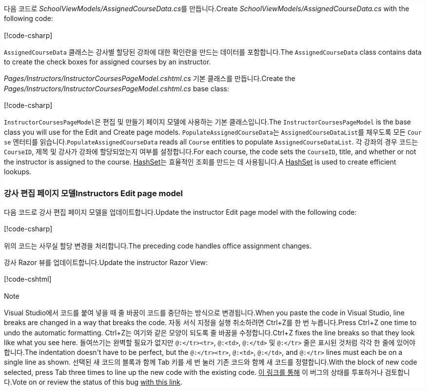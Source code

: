<span data-ttu-id="98d56-344">다음 코드로 *SchoolViewModels/AssignedCourseData.cs*를 만듭니다.</span><span class="sxs-lookup"><span data-stu-id="98d56-344">Create *SchoolViewModels/AssignedCourseData.cs* with the following code:</span></span>

[!code-csharp[](intro/samples/cu/Models/SchoolViewModels/AssignedCourseData.cs)]

<span data-ttu-id="98d56-345">`AssignedCourseData` 클래스는 강사별 할당된 강좌에 대한 확인란을 만드는 데이터를 포함합니다.</span><span class="sxs-lookup"><span data-stu-id="98d56-345">The `AssignedCourseData` class contains data to create the check boxes for assigned courses by an instructor.</span></span>

<span data-ttu-id="98d56-346">*Pages/Instructors/InstructorCoursesPageModel.cshtml.cs* 기본 클래스를 만듭니다.</span><span class="sxs-lookup"><span data-stu-id="98d56-346">Create the *Pages/Instructors/InstructorCoursesPageModel.cshtml.cs* base class:</span></span>

[!code-csharp[](intro/samples/cu/Pages/Instructors/InstructorCoursesPageModel.cshtml.cs)]

<span data-ttu-id="98d56-347">`InstructorCoursesPageModel`은 편집 및 만들기 페이지 모델에 사용하는 기본 클래스입니다.</span><span class="sxs-lookup"><span data-stu-id="98d56-347">The `InstructorCoursesPageModel` is the base class you will use for the Edit and Create page models.</span></span> <span data-ttu-id="98d56-348">`PopulateAssignedCourseData`는 `AssignedCourseDataList`를 채우도록 모든 `Course` 엔터티를 읽습니다.</span><span class="sxs-lookup"><span data-stu-id="98d56-348">`PopulateAssignedCourseData` reads all `Course` entities to populate `AssignedCourseDataList`.</span></span> <span data-ttu-id="98d56-349">각 강좌의 경우 코드는 `CourseID`, 제목 및 강사가 강좌에 할당되었는지 여부를 설정합니다.</span><span class="sxs-lookup"><span data-stu-id="98d56-349">For each course, the code sets the `CourseID`, title, and whether or not the instructor is assigned to the course.</span></span> <span data-ttu-id="98d56-350">[HashSet](/dotnet/api/system.collections.generic.hashset-1)는 효율적인 조회를 만드는 데 사용됩니다.</span><span class="sxs-lookup"><span data-stu-id="98d56-350">A [HashSet](/dotnet/api/system.collections.generic.hashset-1) is used to create efficient lookups.</span></span>

### <a name="instructors-edit-page-model"></a><span data-ttu-id="98d56-351">강사 편집 페이지 모델</span><span class="sxs-lookup"><span data-stu-id="98d56-351">Instructors Edit page model</span></span>

<span data-ttu-id="98d56-352">다음 코드로 강사 편집 페이지 모델을 업데이트합니다.</span><span class="sxs-lookup"><span data-stu-id="98d56-352">Update the instructor Edit page model with the following code:</span></span>

[!code-csharp[](intro/samples/cu/Pages/Instructors/Edit.cshtml.cs?name=snippet&highlight=1,20-24,30,34,41-999)]

<span data-ttu-id="98d56-353">위의 코드는 사무실 할당 변경을 처리합니다.</span><span class="sxs-lookup"><span data-stu-id="98d56-353">The preceding code handles office assignment changes.</span></span>

<span data-ttu-id="98d56-354">강사 Razor 뷰를 업데이트합니다.</span><span class="sxs-lookup"><span data-stu-id="98d56-354">Update the instructor Razor View:</span></span>

[!code-cshtml[](intro/samples/cu/Pages/Instructors/Edit.cshtml?highlight=34-59)]

<a id="notepad"></a>
> [!NOTE]
> <span data-ttu-id="98d56-355">Visual Studio에서 코드를 붙여 넣을 때 줄 바꿈이 코드를 중단하는 방식으로 변경됩니다.</span><span class="sxs-lookup"><span data-stu-id="98d56-355">When you paste the code in Visual Studio, line breaks are changed in a way that breaks the code.</span></span> <span data-ttu-id="98d56-356">자동 서식 지정을 실행 취소하려면 Ctrl+Z를 한 번 누릅니다.</span><span class="sxs-lookup"><span data-stu-id="98d56-356">Press Ctrl+Z one time to undo the automatic formatting.</span></span> <span data-ttu-id="98d56-357">Ctrl+Z는 여기와 같은 모양이 되도록 줄 바꿈을 수정합니다.</span><span class="sxs-lookup"><span data-stu-id="98d56-357">Ctrl+Z fixes the line breaks so that they look like what you see here.</span></span> <span data-ttu-id="98d56-358">들여쓰기는 완벽할 필요가 없지만 `@:</tr><tr>`, `@:<td>`, `@:</td>` 및 `@:</tr>` 줄은 표시된 것처럼 각각 한 줄에 있어야 합니다.</span><span class="sxs-lookup"><span data-stu-id="98d56-358">The indentation doesn't have to be perfect, but the `@:</tr><tr>`, `@:<td>`, `@:</td>`, and `@:</tr>` lines must each be on a single line as shown.</span></span> <span data-ttu-id="98d56-359">선택된 새 코드의 블록과 함께 Tab 키를 세 번 눌러 기존 코드와 함께 새 코드를 정렬합니다.</span><span class="sxs-lookup"><span data-stu-id="98d56-359">With the block of new code selected, press Tab three times to line up the new code with the existing code.</span></span> <span data-ttu-id="98d56-360">[이 링크를 통해](https://developercommunity.visualstudio.com/content/problem/147795/razor-editor-malforms-pasted-markup-and-creates-in.html) 이 버그의 상태를 투표하거나 검토합니다.</span><span class="sxs-lookup"><span data-stu-id="98d56-360">Vote on or review the status of this bug [with this link](https://developercommunity.visualstudio.com/content/problem/147795/razor-editor-malforms-pasted-markup-and-creates-in.html).</span></span>
